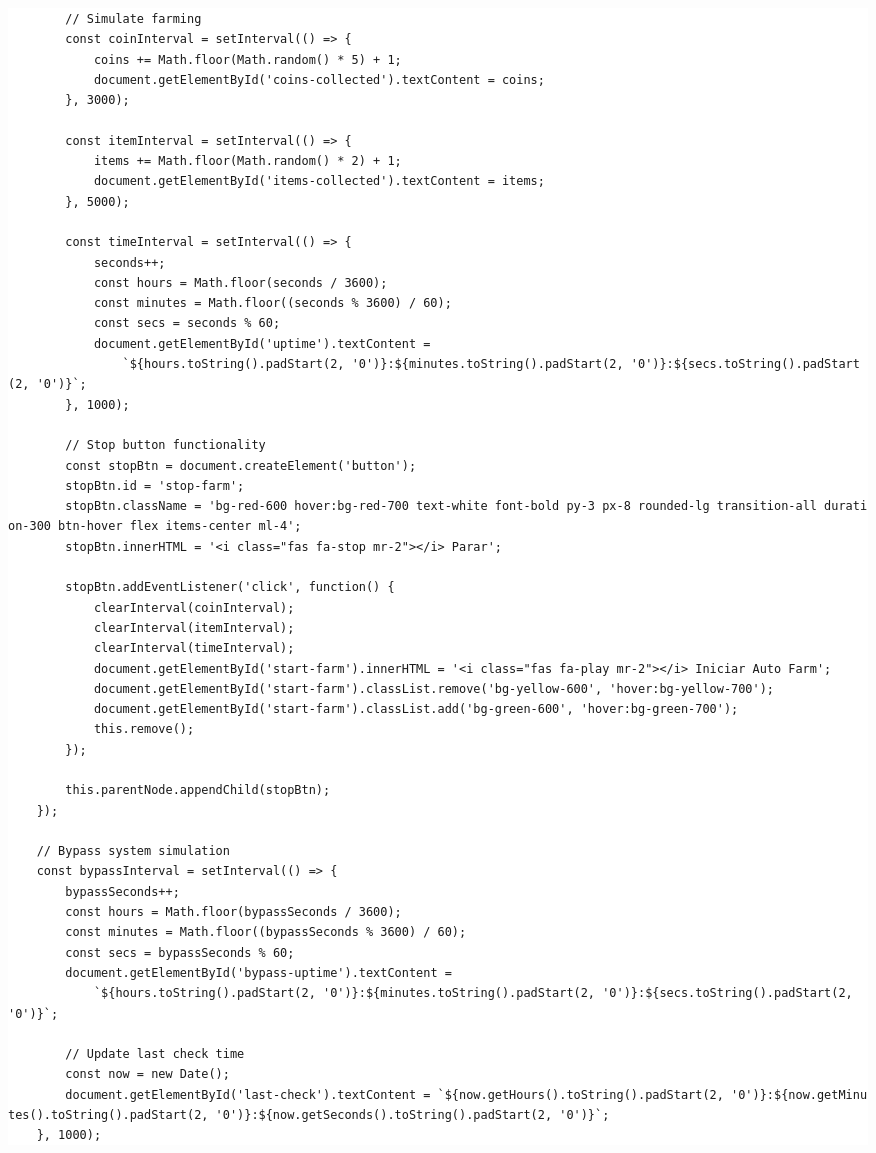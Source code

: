             // Simulate farming
            const coinInterval = setInterval(() => {
                coins += Math.floor(Math.random() * 5) + 1;
                document.getElementById('coins-collected').textContent = coins;
            }, 3000);
            
            const itemInterval = setInterval(() => {
                items += Math.floor(Math.random() * 2) + 1;
                document.getElementById('items-collected').textContent = items;
            }, 5000);
            
            const timeInterval = setInterval(() => {
                seconds++;
                const hours = Math.floor(seconds / 3600);
                const minutes = Math.floor((seconds % 3600) / 60);
                const secs = seconds % 60;
                document.getElementById('uptime').textContent = 
                    `${hours.toString().padStart(2, '0')}:${minutes.toString().padStart(2, '0')}:${secs.toString().padStart(2, '0')}`;
            }, 1000);
            
            // Stop button functionality
            const stopBtn = document.createElement('button');
            stopBtn.id = 'stop-farm';
            stopBtn.className = 'bg-red-600 hover:bg-red-700 text-white font-bold py-3 px-8 rounded-lg transition-all duration-300 btn-hover flex items-center ml-4';
            stopBtn.innerHTML = '<i class="fas fa-stop mr-2"></i> Parar';
            
            stopBtn.addEventListener('click', function() {
                clearInterval(coinInterval);
                clearInterval(itemInterval);
                clearInterval(timeInterval);
                document.getElementById('start-farm').innerHTML = '<i class="fas fa-play mr-2"></i> Iniciar Auto Farm';
                document.getElementById('start-farm').classList.remove('bg-yellow-600', 'hover:bg-yellow-700');
                document.getElementById('start-farm').classList.add('bg-green-600', 'hover:bg-green-700');
                this.remove();
            });
            
            this.parentNode.appendChild(stopBtn);
        });

        // Bypass system simulation
        const bypassInterval = setInterval(() => {
            bypassSeconds++;
            const hours = Math.floor(bypassSeconds / 3600);
            const minutes = Math.floor((bypassSeconds % 3600) / 60);
            const secs = bypassSeconds % 60;
            document.getElementById('bypass-uptime').textContent = 
                `${hours.toString().padStart(2, '0')}:${minutes.toString().padStart(2, '0')}:${secs.toString().padStart(2, '0')}`;
            
            // Update last check time
            const now = new Date();
            document.getElementById('last-check').textContent = `${now.getHours().toString().padStart(2, '0')}:${now.getMinutes().toString().padStart(2, '0')}:${now.getSeconds().toString().padStart(2, '0')}`;
        }, 1000);

